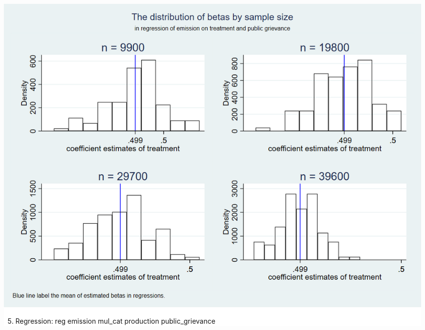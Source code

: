 ![Part2 Histogram: Regression (4)](outputs/part2_hist_4.png)

5. Regression: reg emission mul_cat production public_grievance

